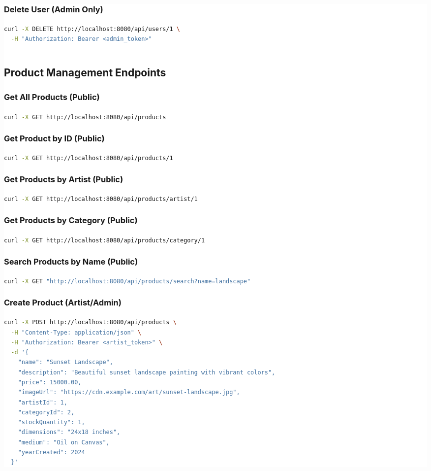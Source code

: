 ### Delete User (Admin Only)

```bash
curl -X DELETE http://localhost:8080/api/users/1 \
  -H "Authorization: Bearer <admin_token>"
```

---

## Product Management Endpoints

### Get All Products (Public)

```bash
curl -X GET http://localhost:8080/api/products
```

### Get Product by ID (Public)

```bash
curl -X GET http://localhost:8080/api/products/1
```

### Get Products by Artist (Public)

```bash
curl -X GET http://localhost:8080/api/products/artist/1
```

### Get Products by Category (Public)

```bash
curl -X GET http://localhost:8080/api/products/category/1
```

### Search Products by Name (Public)

```bash
curl -X GET "http://localhost:8080/api/products/search?name=landscape"
```

### Create Product (Artist/Admin)

```bash
curl -X POST http://localhost:8080/api/products \
  -H "Content-Type: application/json" \
  -H "Authorization: Bearer <artist_token>" \
  -d '{
    "name": "Sunset Landscape",
    "description": "Beautiful sunset landscape painting with vibrant colors",
    "price": 15000.00,
    "imageUrl": "https://cdn.example.com/art/sunset-landscape.jpg",
    "artistId": 1,
    "categoryId": 2,
    "stockQuantity": 1,
    "dimensions": "24x18 inches",
    "medium": "Oil on Canvas",
    "yearCreated": 2024
  }'
```
